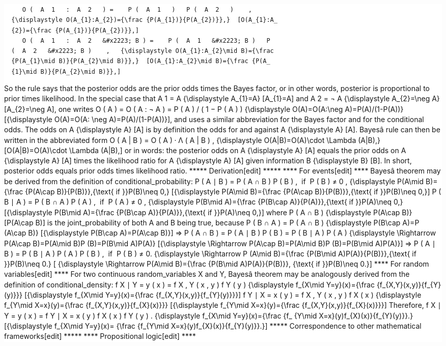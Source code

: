          O (  A  1   :  A  2   ) =    P (  A  1   )   P (  A  2   )    ,
      {\displaystyle O(A_{1}:A_{2})={\frac {P(A_{1})}{P(A_{2})}},}  [O(A_{1}:A_
      {2})={\frac {P(A_{1})}{P(A_{2})}},]
         O (  A  1   :  A  2   &#x2223; B ) =    P (  A  1   &#x2223; B )   P
      (  A  2   &#x2223; B )    ,   {\displaystyle O(A_{1}:A_{2}\mid B)={\frac
      {P(A_{1}\mid B)}{P(A_{2}\mid B)}},}  [O(A_{1}:A_{2}\mid B)={\frac {P(A_
      {1}\mid B)}{P(A_{2}\mid B)}},]
So the rule says that the posterior odds are the prior odds times the Bayes
factor, or in other words, posterior is proportional to prior times likelihood.
In the special case that      A  1   = A   {\displaystyle A_{1}=A}  [A_{1}=A]
and      A  2   = &#x00AC; A   {\displaystyle A_{2}=\neg A}  [A_{2}=\neg A],
one writes     O ( A ) = O ( A : &#x00AC; A ) = P ( A )  /  ( 1 &#x2212; P ( A
) )   {\displaystyle O(A)=O(A:\neg A)=P(A)/(1-P(A))}  [{\displaystyle O(A)=O(A:
\neg A)=P(A)/(1-P(A))}], and uses a similar abbreviation for the Bayes factor
and for the conditional odds. The odds on     A   {\displaystyle A}  [A] is by
definition the odds for and against     A   {\displaystyle A}  [A]. Bayesâ
rule can then be written in the abbreviated form
         O ( A  |  B ) = O ( A ) &#x22C5; &#x039B; ( A  |  B ) ,
      {\displaystyle O(A|B)=O(A)\cdot \Lambda (A|B),}  [O(A|B)=O(A)\cdot
      \Lambda (A|B),]
or in words: the posterior odds on     A   {\displaystyle A}  [A] equals the
prior odds on     A   {\displaystyle A}  [A] times the likelihood ratio for
A   {\displaystyle A}  [A] given information     B   {\displaystyle B}  [B]. In
short, posterior odds equals prior odds times likelihood ratio.
***** Derivation[edit] *****
**** For events[edit] ****
Bayesâ theorem may be derived from the definition of conditional_probability:
         P ( A &#x2223; B ) =    P ( A &#x2229; B )   P ( B )    ,
      &#xA0;if&#xA0;  P ( B ) &#x2260; 0 ,   {\displaystyle P(A\mid B)={\frac
      {P(A\cap B)}{P(B)}},{\text{ if }}P(B)\neq 0,}  [{\displaystyle P(A\mid
      B)={\frac {P(A\cap B)}{P(B)}},{\text{ if }}P(B)\neq 0,}]
         P ( B &#x2223; A ) =    P ( B &#x2229; A )   P ( A )    ,
      &#xA0;if&#xA0;  P ( A ) &#x2260; 0 ,   {\displaystyle P(B\mid A)={\frac
      {P(B\cap A)}{P(A)}},{\text{ if }}P(A)\neq 0,}  [{\displaystyle P(B\mid
      A)={\frac {P(B\cap A)}{P(A)}},{\text{ if }}P(A)\neq 0,}]
where     P ( A &#x2229; B )   {\displaystyle P(A\cap B)}  [P(A\cap B)] is the
joint_probability of both A and B being true, because
         P ( B &#x2229; A ) = P ( A &#x2229; B )   {\displaystyle P(B\cap A)=P
      (A\cap B)}  [{\displaystyle P(B\cap A)=P(A\cap B)}]
         &#x21D2; P ( A &#x2229; B ) = P ( A &#x2223; B ) P ( B ) = P ( B
      &#x2223; A ) P ( A )   {\displaystyle \Rightarrow P(A\cap B)=P(A\mid B)P
      (B)=P(B\mid A)P(A)}  [{\displaystyle \Rightarrow P(A\cap B)=P(A\mid B)P
      (B)=P(B\mid A)P(A)}]
         &#x21D2; P ( A &#x2223; B ) =    P ( B &#x2223; A ) P ( A )   P ( B )
      ,  &#xA0;if&#xA0;  P ( B ) &#x2260; 0.   {\displaystyle \Rightarrow P
      (A\mid B)={\frac {P(B\mid A)P(A)}{P(B)}},{\text{ if }}P(B)\neq 0.}  [
      {\displaystyle \Rightarrow P(A\mid B)={\frac {P(B\mid A)P(A)}{P(B)}},
      {\text{ if }}P(B)\neq 0.}]
**** For random variables[edit] ****
For two continuous random_variables X and Y, Bayesâ theorem may be
analogously derived from the definition of conditional_density:
          f  X &#x2223; Y = y   ( x ) =     f  X , Y   ( x , y )    f  Y   ( y
      )      {\displaystyle f_{X\mid Y=y}(x)={\frac {f_{X,Y}(x,y)}{f_{Y}(y)}}}
      [{\displaystyle f_{X\mid Y=y}(x)={\frac {f_{X,Y}(x,y)}{f_{Y}(y)}}}]
          f  Y &#x2223; X = x   ( y ) =     f  X , Y   ( x , y )    f  X   ( x
      )      {\displaystyle f_{Y\mid X=x}(y)={\frac {f_{X,Y}(x,y)}{f_{X}(x)}}}
      [{\displaystyle f_{Y\mid X=x}(y)={\frac {f_{X,Y}(x,y)}{f_{X}(x)}}}]
Therefore,
          f  X &#x2223; Y = y   ( x ) =     f  Y &#x2223; X = x   ( y )  f  X
      ( x )    f  Y   ( y )    .   {\displaystyle f_{X\mid Y=y}(x)={\frac {f_
      {Y\mid X=x}(y)f_{X}(x)}{f_{Y}(y)}}.}  [{\displaystyle f_{X\mid Y=y}(x)=
      {\frac {f_{Y\mid X=x}(y)f_{X}(x)}{f_{Y}(y)}}.}]
***** Correspondence to other mathematical frameworks[edit] *****
**** Propositional logic[edit] ****